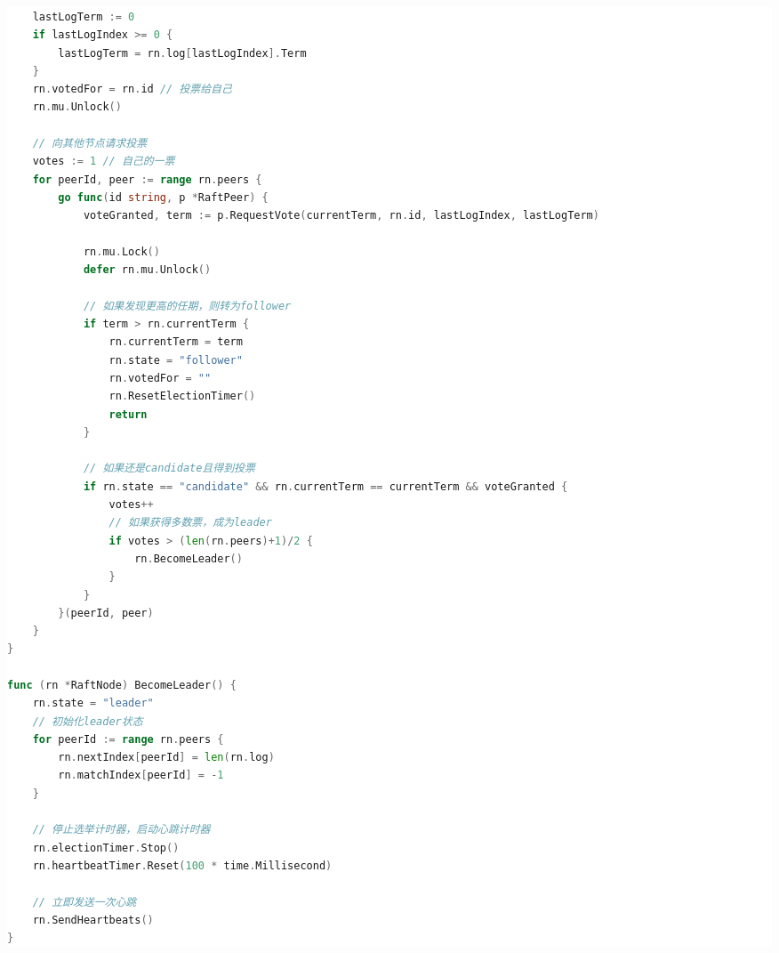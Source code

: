 ```go
    lastLogTerm := 0
    if lastLogIndex >= 0 {
        lastLogTerm = rn.log[lastLogIndex].Term
    }
    rn.votedFor = rn.id // 投票给自己
    rn.mu.Unlock()
    
    // 向其他节点请求投票
    votes := 1 // 自己的一票
    for peerId, peer := range rn.peers {
        go func(id string, p *RaftPeer) {
            voteGranted, term := p.RequestVote(currentTerm, rn.id, lastLogIndex, lastLogTerm)
            
            rn.mu.Lock()
            defer rn.mu.Unlock()
            
            // 如果发现更高的任期，则转为follower
            if term > rn.currentTerm {
                rn.currentTerm = term
                rn.state = "follower"
                rn.votedFor = ""
                rn.ResetElectionTimer()
                return
            }
            
            // 如果还是candidate且得到投票
            if rn.state == "candidate" && rn.currentTerm == currentTerm && voteGranted {
                votes++
                // 如果获得多数票，成为leader
                if votes > (len(rn.peers)+1)/2 {
                    rn.BecomeLeader()
                }
            }
        }(peerId, peer)
    }
}

func (rn *RaftNode) BecomeLeader() {
    rn.state = "leader"
    // 初始化leader状态
    for peerId := range rn.peers {
        rn.nextIndex[peerId] = len(rn.log)
        rn.matchIndex[peerId] = -1
    }
    
    // 停止选举计时器，启动心跳计时器
    rn.electionTimer.Stop()
    rn.heartbeatTimer.Reset(100 * time.Millisecond)
    
    // 立即发送一次心跳
    rn.SendHeartbeats()
}
```
